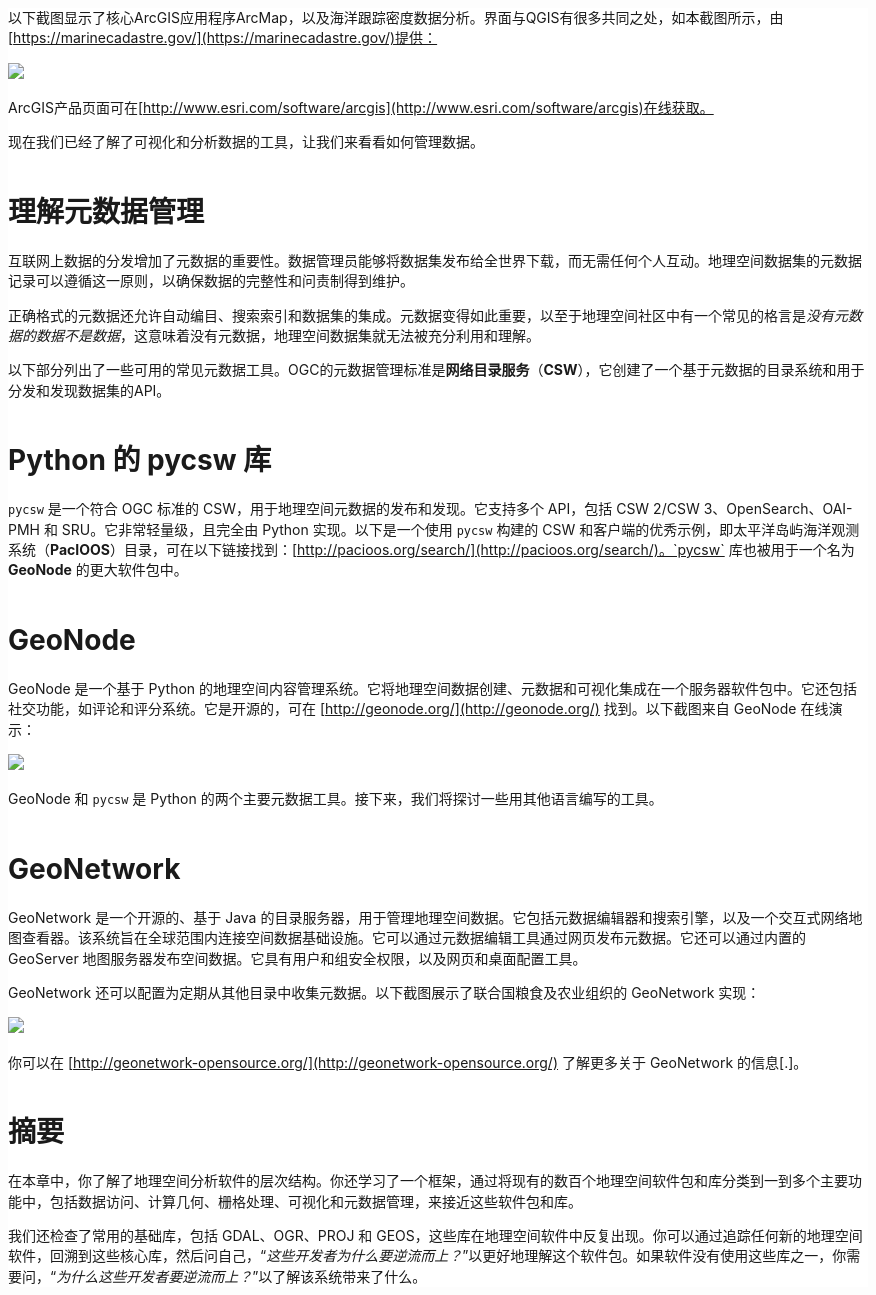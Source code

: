 以下截图显示了核心ArcGIS应用程序ArcMap，以及海洋跟踪密度数据分析。界面与QGIS有很多共同之处，如本截图所示，由[https://marinecadastre.gov/](https://marinecadastre.gov/)提供：

![](img/946249d4-7c1d-4964-8c28-a4b5e9897614.png)

ArcGIS产品页面可在[http://www.esri.com/software/arcgis](http://www.esri.com/software/arcgis)在线获取。

现在我们已经了解了可视化和分析数据的工具，让我们来看看如何管理数据。

# 理解元数据管理

互联网上数据的分发增加了元数据的重要性。数据管理员能够将数据集发布给全世界下载，而无需任何个人互动。地理空间数据集的元数据记录可以遵循这一原则，以确保数据的完整性和问责制得到维护。

正确格式的元数据还允许自动编目、搜索索引和数据集的集成。元数据变得如此重要，以至于地理空间社区中有一个常见的格言是*没有元数据的数据不是数据*，这意味着没有元数据，地理空间数据集就无法被充分利用和理解。

以下部分列出了一些可用的常见元数据工具。OGC的元数据管理标准是**网络目录服务**（**CSW**），它创建了一个基于元数据的目录系统和用于分发和发现数据集的API。

# Python 的 pycsw 库

`pycsw` 是一个符合 OGC 标准的 CSW，用于地理空间元数据的发布和发现。它支持多个 API，包括 CSW 2/CSW 3、OpenSearch、OAI-PMH 和 SRU。它非常轻量级，且完全由 Python 实现。以下是一个使用 `pycsw` 构建的 CSW 和客户端的优秀示例，即太平洋岛屿海洋观测系统（**PacIOOS**）目录，可在以下链接找到：[http://pacioos.org/search/](http://pacioos.org/search/)。`pycsw` 库也被用于一个名为 **GeoNode** 的更大软件包中。

# GeoNode

GeoNode 是一个基于 Python 的地理空间内容管理系统。它将地理空间数据创建、元数据和可视化集成在一个服务器软件包中。它还包括社交功能，如评论和评分系统。它是开源的，可在 [http://geonode.org/](http://geonode.org/) 找到。以下截图来自 GeoNode 在线演示：

![](img/803c201c-3364-4dda-92dd-e2985cbfce7f.png)

GeoNode 和 `pycsw` 是 Python 的两个主要元数据工具。接下来，我们将探讨一些用其他语言编写的工具。

# GeoNetwork

GeoNetwork 是一个开源的、基于 Java 的目录服务器，用于管理地理空间数据。它包括元数据编辑器和搜索引擎，以及一个交互式网络地图查看器。该系统旨在全球范围内连接空间数据基础设施。它可以通过元数据编辑工具通过网页发布元数据。它还可以通过内置的 GeoServer 地图服务器发布空间数据。它具有用户和组安全权限，以及网页和桌面配置工具。

GeoNetwork 还可以配置为定期从其他目录中收集元数据。以下截图展示了联合国粮食及农业组织的 GeoNetwork 实现：

![](img/3ae03b83-7312-4bdc-b8dd-a49b73f68d7e.png)

你可以在 [http://geonetwork-opensource.org/](http://geonetwork-opensource.org/) 了解更多关于 GeoNetwork 的信息[.]。

# 摘要

在本章中，你了解了地理空间分析软件的层次结构。你还学习了一个框架，通过将现有的数百个地理空间软件包和库分类到一到多个主要功能中，包括数据访问、计算几何、栅格处理、可视化和元数据管理，来接近这些软件包和库。

我们还检查了常用的基础库，包括 GDAL、OGR、PROJ 和 GEOS，这些库在地理空间软件中反复出现。你可以通过追踪任何新的地理空间软件，回溯到这些核心库，然后问自己，“*这些开发者为什么要逆流而上？*”以更好地理解这个软件包。如果软件没有使用这些库之一，你需要问，“*为什么这些开发者要逆流而上？*”以了解该系统带来了什么。
